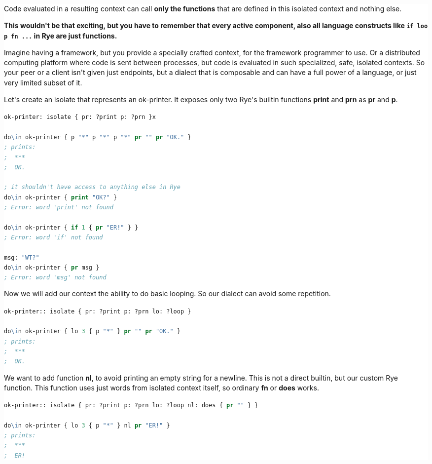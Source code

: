 Code evaluated in a resulting context can call **only the functions** that are defined in this isolated context and nothing else.

**This wouldn't be that exciting, but you have to remember that every active component, also all language constructs like `if loop fn ...` in Rye are just functions.**

Imagine having a framework, but you provide a specially crafted context, for the framework programmer to use. Or a distributed computing platform where code is sent between processes, but code is  evaluated in such specialized, safe, isolated contexts. 
So your peer or a client isn't given just endpoints, but a dialect that is composable and can have a full power of a language, or just very limited subset of it.

Let's create an isolate that represents an ok-printer. It exposes only two Rye's builtin functions **print** and **prn** as **pr** and **p**.

```clojure
ok-printer: isolate { pr: ?print p: ?prn }x

do\in ok-printer { p "*" p "*" p "*" pr "" pr "OK." }
; prints:
;  ***
;  OK.

; it shouldn't have access to anything else in Rye
do\in ok-printer { print "OK?" }
; Error: word 'print' not found

do\in ok-printer { if 1 { pr "ER!" } }
; Error: word 'if' not found

msg: "WT?"
do\in ok-printer { pr msg }
; Error: word 'msg' not found
```

Now we will add our context the ability to do basic looping. So our dialect can avoid some repetition.

```clojure
ok-printer:: isolate { pr: ?print p: ?prn lo: ?loop }

do\in ok-printer { lo 3 { p "*" } pr "" pr "OK." }
; prints:
;  ***
;  OK.
```

We want to add function **nl**, to avoid printing an empty string for a newline. This is not a direct builtin, but our custom Rye function. This function uses just words from
isolated context itself, so ordinary **fn** or **does** works.

```clojure
ok-printer:: isolate { pr: ?print p: ?prn lo: ?loop nl: does { pr "" } }

do\in ok-printer { lo 3 { p "*" } nl pr "ER!" }
; prints:
;  ***
;  ER!
```
